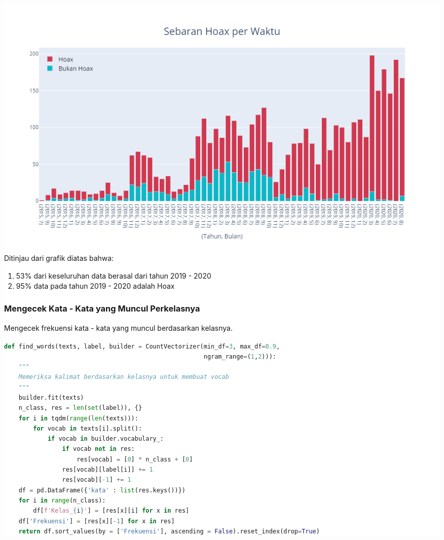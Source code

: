 ![plotly2](./plotly1.png)

Ditinjau dari grafik diatas bahwa:

1. 53% dari keseluruhan data berasal dari tahun 2019 - 2020
2. 95% data pada tahun 2019 - 2020 adalah Hoax

### Mengecek Kata - Kata yang Muncul Perkelasnya<a class="anchor" id="chapter2_3"></a>

Mengecek frekuensi kata - kata yang muncul berdasarkan kelasnya.

```python
def find_words(texts, label, builder = CountVectorizer(min_df=3, max_df=0.9,
                                                       ngram_range=(1,2))):
    """
    Memeriksa kalimat berdasarkan kelasnya untuk membuat vocab
    """
    builder.fit(texts)
    n_class, res = len(set(label)), {}
    for i in tqdm(range(len(texts))):
        for vocab in texts[i].split():
            if vocab in builder.vocabulary_:
                if vocab not in res:
                    res[vocab] = [0] * n_class + [0]
                res[vocab][label[i]] += 1
                res[vocab][-1] += 1
    df = pd.DataFrame({'kata' : list(res.keys())})
    for i in range(n_class):
        df[f'Kelas_{i}'] = [res[x][i] for x in res]
    df['Frekuensi'] = [res[x][-1] for x in res]
    return df.sort_values(by = ['Frekuensi'], ascending = False).reset_index(drop=True)
```

